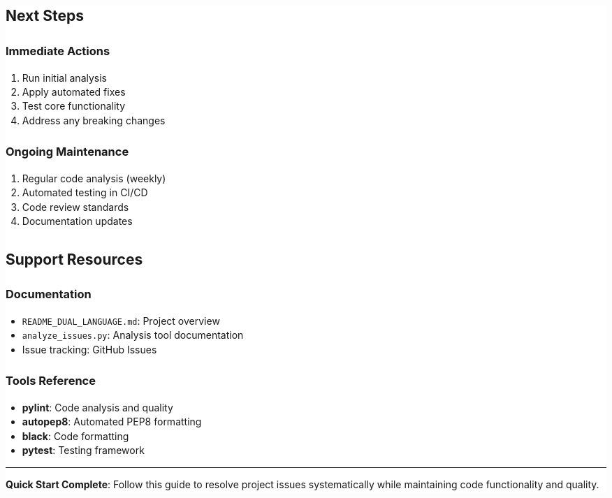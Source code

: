 ## Next Steps

### Immediate Actions
1. Run initial analysis
2. Apply automated fixes
3. Test core functionality
4. Address any breaking changes

### Ongoing Maintenance
1. Regular code analysis (weekly)
2. Automated testing in CI/CD
3. Code review standards
4. Documentation updates

## Support Resources

### Documentation
- `README_DUAL_LANGUAGE.md`: Project overview
- `analyze_issues.py`: Analysis tool documentation
- Issue tracking: GitHub Issues

### Tools Reference
- **pylint**: Code analysis and quality
- **autopep8**: Automated PEP8 formatting
- **black**: Code formatting
- **pytest**: Testing framework

---

**Quick Start Complete**: Follow this guide to resolve project issues systematically while maintaining code functionality and quality.